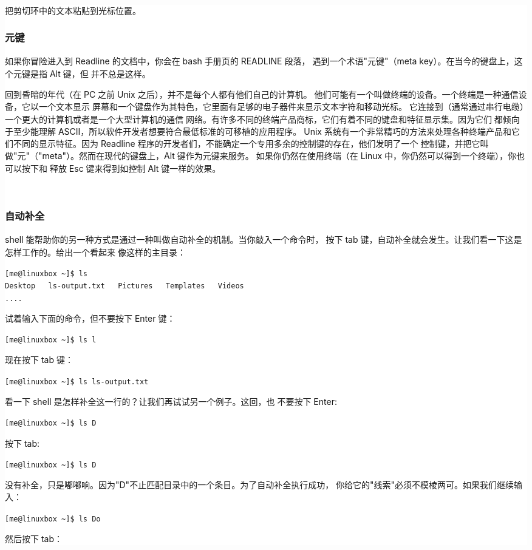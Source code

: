 <td valign="top"> 把剪切环中的文本粘贴到光标位置。</td>
</tr>
</table>

<div class="single">
<h3>元键</h3>

<p> 如果你冒险进入到 Readline 的文档中，你会在 bash 手册页的 READLINE 段落，
遇到一个术语"元键"（meta key）。在当今的键盘上，这个元键是指 Alt 键，但
并不总是这样。</p>

<p>回到昏暗的年代（在 PC 之前 Unix 之后），并不是每个人都有他们自己的计算机。
他们可能有一个叫做终端的设备。一个终端是一种通信设备，它以一个文本显示
屏幕和一个键盘作为其特色，它里面有足够的电子器件来显示文本字符和移动光标。
它连接到（通常通过串行电缆）一个更大的计算机或者是一个大型计算机的通信
网络。有许多不同的终端产品商标，它们有着不同的键盘和特征显示集。因为它们
都倾向于至少能理解 ASCII，所以软件开发者想要符合最低标准的可移植的应用程序。
Unix 系统有一个非常精巧的方法来处理各种终端产品和它们不同的显示特征。因为
Readline 程序的开发者们，不能确定一个专用多余的控制键的存在，他们发明了一个
控制键，并把它叫做"元"（"meta"）。然而在现代的键盘上，Alt 键作为元键来服务。
如果你仍然在使用终端（在 Linux 中，你仍然可以得到一个终端），你也可以按下和
释放 Esc 键来得到如控制 Alt 键一样的效果。</p>
</div>
<br />

### 自动补全

shell 能帮助你的另一种方式是通过一种叫做自动补全的机制。当你敲入一个命令时，
按下 tab 键，自动补全就会发生。让我们看一下这是怎样工作的。给出一个看起来
像这样的主目录：

    [me@linuxbox ~]$ ls
    Desktop   ls-output.txt   Pictures   Templates   Videos
    ....

试着输入下面的命令，但不要按下 Enter 键：

    [me@linuxbox ~]$ ls l

现在按下 tab 键：

    [me@linuxbox ~]$ ls ls-output.txt

看一下 shell 是怎样补全这一行的？让我们再试试另一个例子。这回，也
不要按下 Enter:

    [me@linuxbox ~]$ ls D

按下 tab:

    [me@linuxbox ~]$ ls D

没有补全，只是嘟嘟响。因为"D"不止匹配目录中的一个条目。为了自动补全执行成功，
你给它的"线索"必须不模棱两可。如果我们继续输入：

    [me@linuxbox ~]$ ls Do

然后按下 tab：
